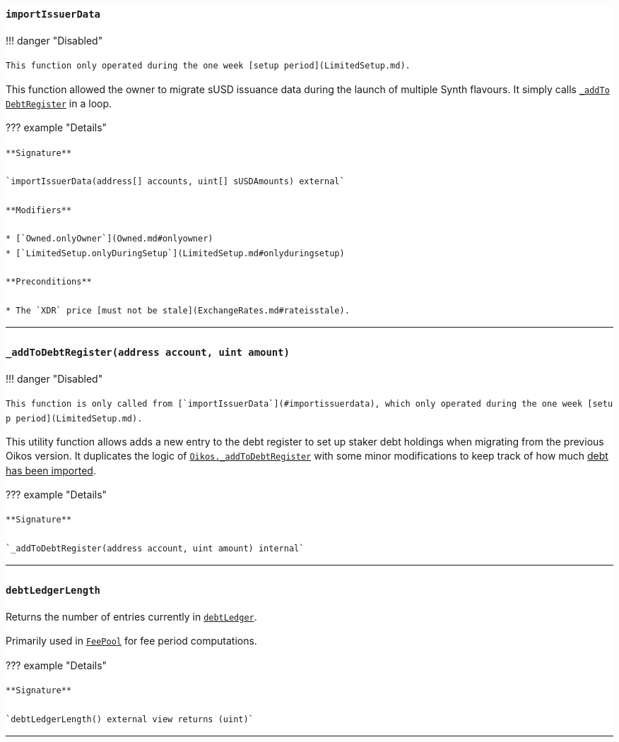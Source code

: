 
### `importIssuerData`

!!! danger "Disabled"

    This function only operated during the one week [setup period](LimitedSetup.md).

This function allowed the owner to migrate sUSD issuance data during the launch of multiple Synth flavours. It simply calls [`_addToDebtRegister`](#_addtodebtregister) in a loop.

??? example "Details"

    **Signature**

    `importIssuerData(address[] accounts, uint[] sUSDAmounts) external`

    **Modifiers**

    * [`Owned.onlyOwner`](Owned.md#onlyowner)
    * [`LimitedSetup.onlyDuringSetup`](LimitedSetup.md#onlyduringsetup)

    **Preconditions**

    * The `XDR` price [must not be stale](ExchangeRates.md#rateisstale).

---

### `_addToDebtRegister(address account, uint amount)`

!!! danger "Disabled"

    This function is only called from [`importIssuerData`](#importissuerdata), which only operated during the one week [setup period](LimitedSetup.md).

This utility function allows adds a new entry to the debt register to set up staker debt holdings when migrating from the previous Oikos version.
It duplicates the logic of [`Oikos._addToDebtRegister`](Synthetix.md#_addtodebtregister) with some minor modifications to keep track of how much [debt has been imported](#importedxdramount).

??? example "Details"

    **Signature**

    `_addToDebtRegister(address account, uint amount) internal`

---

### `debtLedgerLength`

Returns the number of entries currently in [`debtLedger`](#debtledger).

Primarily used in [`FeePool`](FeePool.md) for fee period computations.

??? example "Details"

    **Signature**

    `debtLedgerLength() external view returns (uint)`

---
